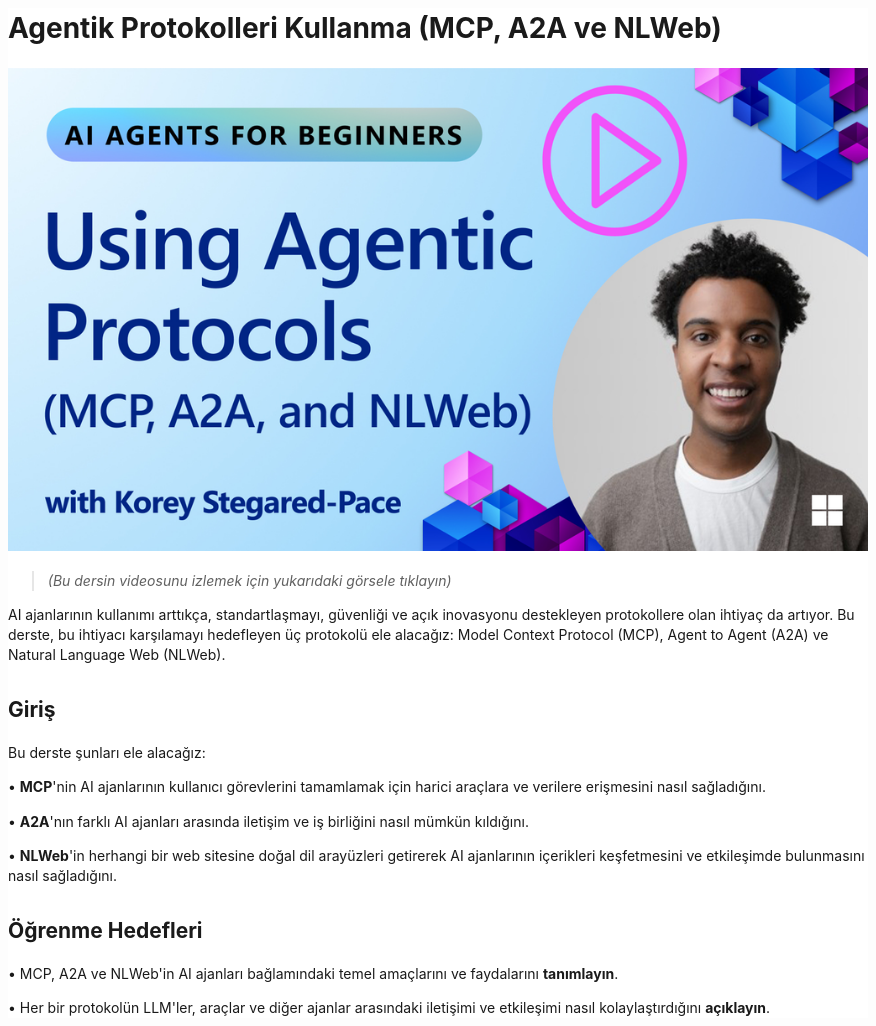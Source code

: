 
# Agentik Protokolleri Kullanma (MCP, A2A ve NLWeb)

[![Agentik Protokoller](../../../translated_images/lesson-11-thumbnail.b6c742949cf1ce2aa0255968d287b31c99b51dfa9c9beaede7c3fbed90e8fcfb.tr.png)](https://youtu.be/X-Dh9R3Opn8)

> _(Bu dersin videosunu izlemek için yukarıdaki görsele tıklayın)_

AI ajanlarının kullanımı arttıkça, standartlaşmayı, güvenliği ve açık inovasyonu destekleyen protokollere olan ihtiyaç da artıyor. Bu derste, bu ihtiyacı karşılamayı hedefleyen üç protokolü ele alacağız: Model Context Protocol (MCP), Agent to Agent (A2A) ve Natural Language Web (NLWeb).

## Giriş

Bu derste şunları ele alacağız:

• **MCP**'nin AI ajanlarının kullanıcı görevlerini tamamlamak için harici araçlara ve verilere erişmesini nasıl sağladığını.

• **A2A**'nın farklı AI ajanları arasında iletişim ve iş birliğini nasıl mümkün kıldığını.

• **NLWeb**'in herhangi bir web sitesine doğal dil arayüzleri getirerek AI ajanlarının içerikleri keşfetmesini ve etkileşimde bulunmasını nasıl sağladığını.

## Öğrenme Hedefleri

• MCP, A2A ve NLWeb'in AI ajanları bağlamındaki temel amaçlarını ve faydalarını **tanımlayın**.

• Her bir protokolün LLM'ler, araçlar ve diğer ajanlar arasındaki iletişimi ve etkileşimi nasıl kolaylaştırdığını **açıklayın**.
